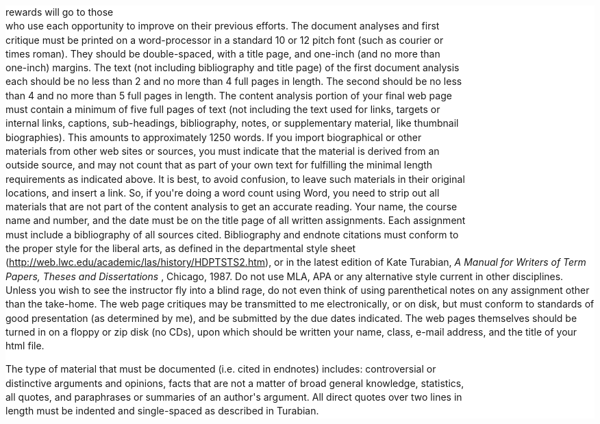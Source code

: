 rewards will go to those  
who use each opportunity to improve on their previous efforts. The document
analyses and first  
critique must be printed on a word-processor in a standard 10 or 12 pitch font
(such as courier or  
times roman). They should be double-spaced, with a title page, and one-inch
(and no more than  
one-inch) margins. The text (not including bibliography and title page) of the
first document analysis  
each should be no less than 2 and no more than 4 full pages in length. The
second should be no less  
than 4 and no more than 5 full pages in length.  The content analysis portion
of your final web page  
must contain a minimum of five full pages of text (not including the text used
for links, targets or  
internal links, captions, sub-headings, bibliography, notes, or supplementary
material, like thumbnail  
biographies). This amounts to approximately 1250 words. If you import
biographical or other  
materials from other web sites or sources, you must indicate that the material
is derived from an  
outside source, and may not count  that as part of your own text for
fulfilling the minimal length  
requirements as indicated above. It is best, to avoid confusion, to leave such
materials in their original  
locations, and insert a link.  So, if you're doing a word count using Word,
you need to strip out all  
materials that are not part of the content analysis to get an accurate
reading.  Your name, the course  
name and number, and the date must be on the title page of all written
assignments. Each assignment  
must include a bibliography of all sources cited. Bibliography and endnote
citations must conform to  
the proper style for the liberal arts, as defined in the departmental style
sheet (http://web.lwc.edu/academic/las/history/HDPTSTS2.htm), or in the latest
edition of Kate Turabian, _A Manual for Writers of Term Papers, Theses and
Dissertations_ , Chicago, 1987.  Do not use MLA, APA or any alternative style
current in other disciplines. Unless you wish to see the instructor fly into a
blind rage, do not even think of using parenthetical notes on any assignment
other than the take-home. The web page critiques may be transmitted to me
electronically, or on disk, but must conform to standards of good presentation
(as determined by me), and be submitted by the due dates indicated.  The web
pages themselves should be turned in on a floppy or zip disk (no CDs), upon
which should be written your name, class, e-mail address, and the title of
your html file.

The type of material that must be documented (i.e. cited in endnotes)
includes: controversial or  
distinctive arguments and opinions, facts that are not a matter of broad
general knowledge, statistics,  
all quotes, and paraphrases or summaries of an author's argument. All direct
quotes over two lines in  
length must be indented and single-spaced as described in Turabian.
